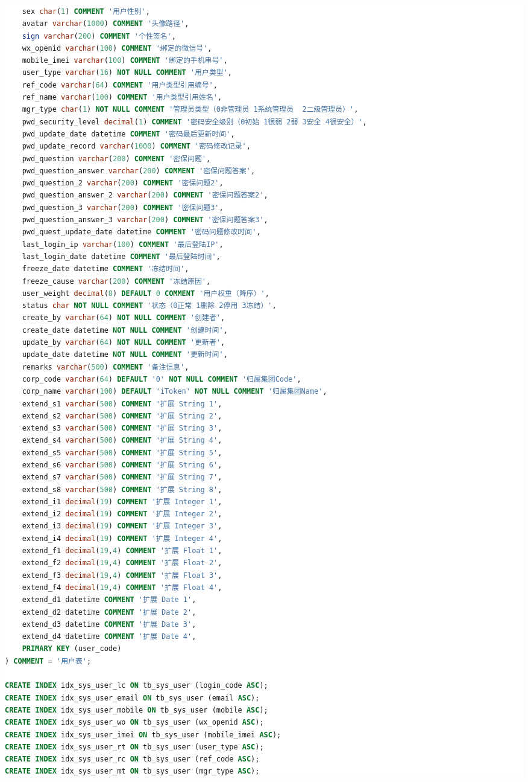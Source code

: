 ```sql
	sex char(1) COMMENT '用户性别',
	avatar varchar(1000) COMMENT '头像路径',
	sign varchar(200) COMMENT '个性签名',
	wx_openid varchar(100) COMMENT '绑定的微信号',
	mobile_imei varchar(100) COMMENT '绑定的手机串号',
	user_type varchar(16) NOT NULL COMMENT '用户类型',
	ref_code varchar(64) COMMENT '用户类型引用编号',
	ref_name varchar(100) COMMENT '用户类型引用姓名',
	mgr_type char(1) NOT NULL COMMENT '管理员类型（0非管理员 1系统管理员  2二级管理员）',
	pwd_security_level decimal(1) COMMENT '密码安全级别（0初始 1很弱 2弱 3安全 4很安全）',
	pwd_update_date datetime COMMENT '密码最后更新时间',
	pwd_update_record varchar(1000) COMMENT '密码修改记录',
	pwd_question varchar(200) COMMENT '密保问题',
	pwd_question_answer varchar(200) COMMENT '密保问题答案',
	pwd_question_2 varchar(200) COMMENT '密保问题2',
	pwd_question_answer_2 varchar(200) COMMENT '密保问题答案2',
	pwd_question_3 varchar(200) COMMENT '密保问题3',
	pwd_question_answer_3 varchar(200) COMMENT '密保问题答案3',
	pwd_quest_update_date datetime COMMENT '密码问题修改时间',
	last_login_ip varchar(100) COMMENT '最后登陆IP',
	last_login_date datetime COMMENT '最后登陆时间',
	freeze_date datetime COMMENT '冻结时间',
	freeze_cause varchar(200) COMMENT '冻结原因',
	user_weight decimal(8) DEFAULT 0 COMMENT '用户权重（降序）',
	status char NOT NULL COMMENT '状态（0正常 1删除 2停用 3冻结）',
	create_by varchar(64) NOT NULL COMMENT '创建者',
	create_date datetime NOT NULL COMMENT '创建时间',
	update_by varchar(64) NOT NULL COMMENT '更新者',
	update_date datetime NOT NULL COMMENT '更新时间',
	remarks varchar(500) COMMENT '备注信息',
	corp_code varchar(64) DEFAULT '0' NOT NULL COMMENT '归属集团Code',
	corp_name varchar(100) DEFAULT 'iToken' NOT NULL COMMENT '归属集团Name',
	extend_s1 varchar(500) COMMENT '扩展 String 1',
	extend_s2 varchar(500) COMMENT '扩展 String 2',
	extend_s3 varchar(500) COMMENT '扩展 String 3',
	extend_s4 varchar(500) COMMENT '扩展 String 4',
	extend_s5 varchar(500) COMMENT '扩展 String 5',
	extend_s6 varchar(500) COMMENT '扩展 String 6',
	extend_s7 varchar(500) COMMENT '扩展 String 7',
	extend_s8 varchar(500) COMMENT '扩展 String 8',
	extend_i1 decimal(19) COMMENT '扩展 Integer 1',
	extend_i2 decimal(19) COMMENT '扩展 Integer 2',
	extend_i3 decimal(19) COMMENT '扩展 Integer 3',
	extend_i4 decimal(19) COMMENT '扩展 Integer 4',
	extend_f1 decimal(19,4) COMMENT '扩展 Float 1',
	extend_f2 decimal(19,4) COMMENT '扩展 Float 2',
	extend_f3 decimal(19,4) COMMENT '扩展 Float 3',
	extend_f4 decimal(19,4) COMMENT '扩展 Float 4',
	extend_d1 datetime COMMENT '扩展 Date 1',
	extend_d2 datetime COMMENT '扩展 Date 2',
	extend_d3 datetime COMMENT '扩展 Date 3',
	extend_d4 datetime COMMENT '扩展 Date 4',
	PRIMARY KEY (user_code)
) COMMENT = '用户表';

CREATE INDEX idx_sys_user_lc ON tb_sys_user (login_code ASC);
CREATE INDEX idx_sys_user_email ON tb_sys_user (email ASC);
CREATE INDEX idx_sys_user_mobile ON tb_sys_user (mobile ASC);
CREATE INDEX idx_sys_user_wo ON tb_sys_user (wx_openid ASC);
CREATE INDEX idx_sys_user_imei ON tb_sys_user (mobile_imei ASC);
CREATE INDEX idx_sys_user_rt ON tb_sys_user (user_type ASC);
CREATE INDEX idx_sys_user_rc ON tb_sys_user (ref_code ASC);
CREATE INDEX idx_sys_user_mt ON tb_sys_user (mgr_type ASC);
```